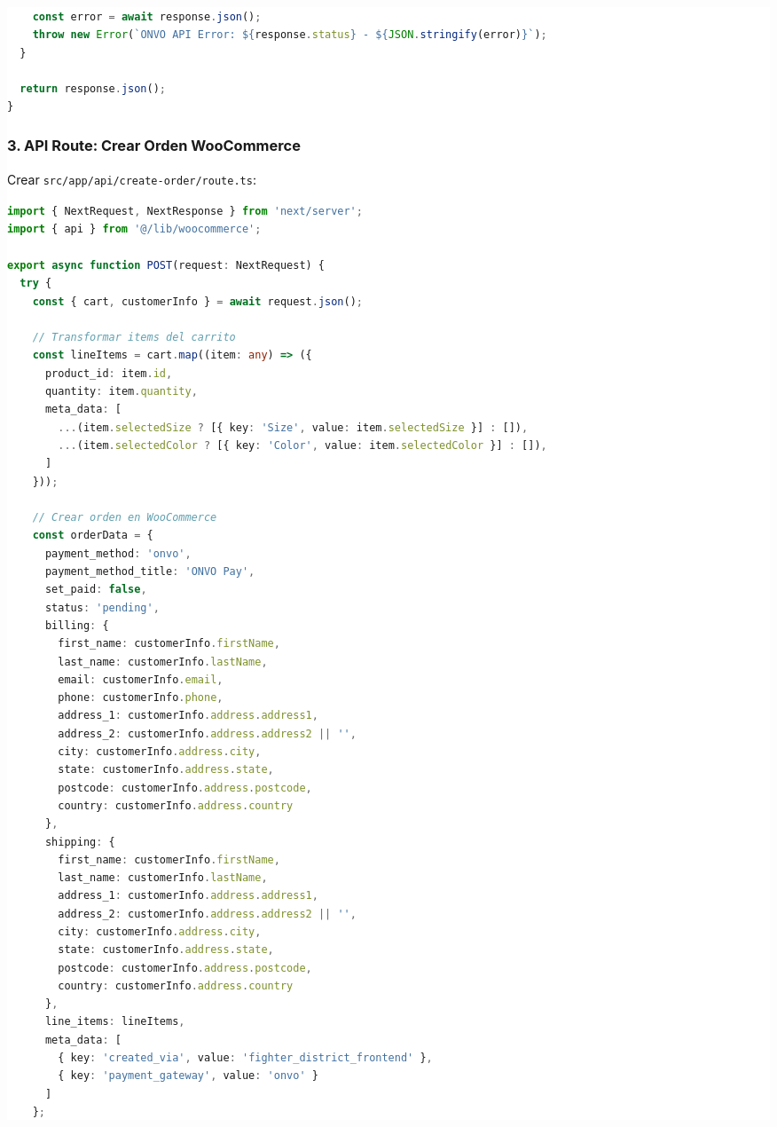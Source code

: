 ```typescript
    const error = await response.json();
    throw new Error(`ONVO API Error: ${response.status} - ${JSON.stringify(error)}`);
  }

  return response.json();
}
```

### 3. API Route: Crear Orden WooCommerce

Crear `src/app/api/create-order/route.ts`:

```typescript
import { NextRequest, NextResponse } from 'next/server';
import { api } from '@/lib/woocommerce';

export async function POST(request: NextRequest) {
  try {
    const { cart, customerInfo } = await request.json();

    // Transformar items del carrito
    const lineItems = cart.map((item: any) => ({
      product_id: item.id,
      quantity: item.quantity,
      meta_data: [
        ...(item.selectedSize ? [{ key: 'Size', value: item.selectedSize }] : []),
        ...(item.selectedColor ? [{ key: 'Color', value: item.selectedColor }] : []),
      ]
    }));

    // Crear orden en WooCommerce
    const orderData = {
      payment_method: 'onvo',
      payment_method_title: 'ONVO Pay',
      set_paid: false,
      status: 'pending',
      billing: {
        first_name: customerInfo.firstName,
        last_name: customerInfo.lastName,
        email: customerInfo.email,
        phone: customerInfo.phone,
        address_1: customerInfo.address.address1,
        address_2: customerInfo.address.address2 || '',
        city: customerInfo.address.city,
        state: customerInfo.address.state,
        postcode: customerInfo.address.postcode,
        country: customerInfo.address.country
      },
      shipping: {
        first_name: customerInfo.firstName,
        last_name: customerInfo.lastName,
        address_1: customerInfo.address.address1,
        address_2: customerInfo.address.address2 || '',
        city: customerInfo.address.city,
        state: customerInfo.address.state,
        postcode: customerInfo.address.postcode,
        country: customerInfo.address.country
      },
      line_items: lineItems,
      meta_data: [
        { key: 'created_via', value: 'fighter_district_frontend' },
        { key: 'payment_gateway', value: 'onvo' }
      ]
    };
```